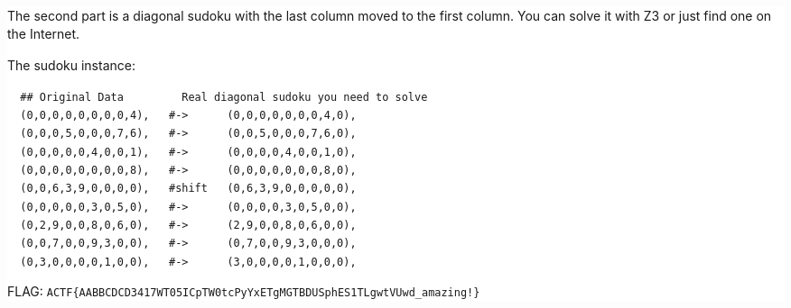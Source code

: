 The second part is a diagonal sudoku with the last column moved to the first column. You can solve it with Z3 or just find one on the Internet. 

The sudoku instance:

```
  ## Original Data         Real diagonal sudoku you need to solve 
  (0,0,0,0,0,0,0,0,4),   #->      (0,0,0,0,0,0,0,4,0),
  (0,0,0,5,0,0,0,7,6),   #->      (0,0,5,0,0,0,7,6,0),
  (0,0,0,0,0,4,0,0,1),   #->      (0,0,0,0,4,0,0,1,0),
  (0,0,0,0,0,0,0,0,8),   #->      (0,0,0,0,0,0,0,8,0),
  (0,0,6,3,9,0,0,0,0),   #shift   (0,6,3,9,0,0,0,0,0),
  (0,0,0,0,0,3,0,5,0),   #->      (0,0,0,0,3,0,5,0,0),
  (0,2,9,0,0,8,0,6,0),   #->      (2,9,0,0,8,0,6,0,0),
  (0,0,7,0,0,9,3,0,0),   #->      (0,7,0,0,9,3,0,0,0),
  (0,3,0,0,0,0,1,0,0),   #->      (3,0,0,0,0,1,0,0,0),
```

FLAG: `ACTF{AABBCDCD3417WT05ICpTW0tcPyYxETgMGTBDUSphES1TLgwtVUwd_amazing!}`










